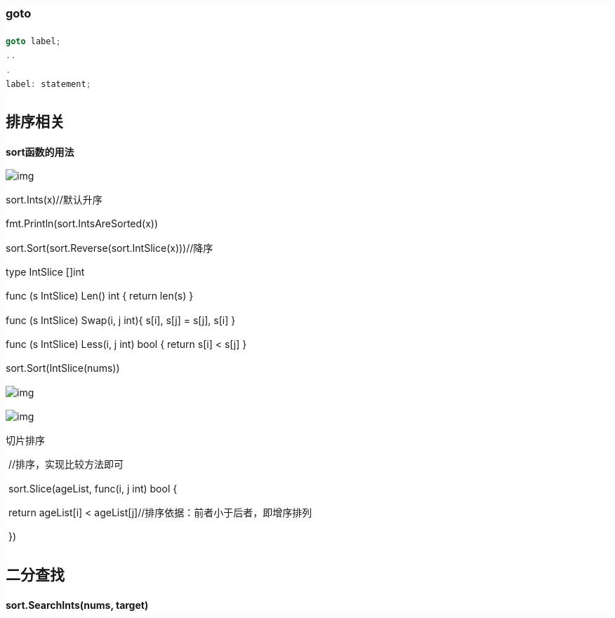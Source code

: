 ### goto 

```go
goto label;
..
.
label: statement;
```

## 排序相关

**sort函数的用法**

![img](../assets/1647149971393-860a925a-f5e0-4c66-845a-3b58027c2d07.png)

sort.Ints(x)//默认升序



fmt.Println(sort.IntsAreSorted(x))



sort.Sort(sort.Reverse(sort.IntSlice(x)))//降序



type IntSlice []int

 

func (s IntSlice) Len() int { return len(s) }

 

func (s IntSlice) Swap(i, j int){ s[i], s[j] = s[j], s[i] }

 

func (s IntSlice) Less(i, j int) bool { return s[i] < s[j] }



sort.Sort(IntSlice(nums))

![img](../assets/1647149971923-ba67f81a-f32f-44b0-9858-cfe224c4f010.png)

![img](../assets/1647149972457-560847e9-6efb-4dcb-8cec-6c8b7eddc46d.png)

切片排序

​    //排序，实现比较方法即可

​    sort.Slice(ageList, func(i, j int) bool {

​        return ageList[i] < ageList[j]//排序依据：前者小于后者，即增序排列

​    })

## 二分查找

**sort.SearchInts(nums, target)**
